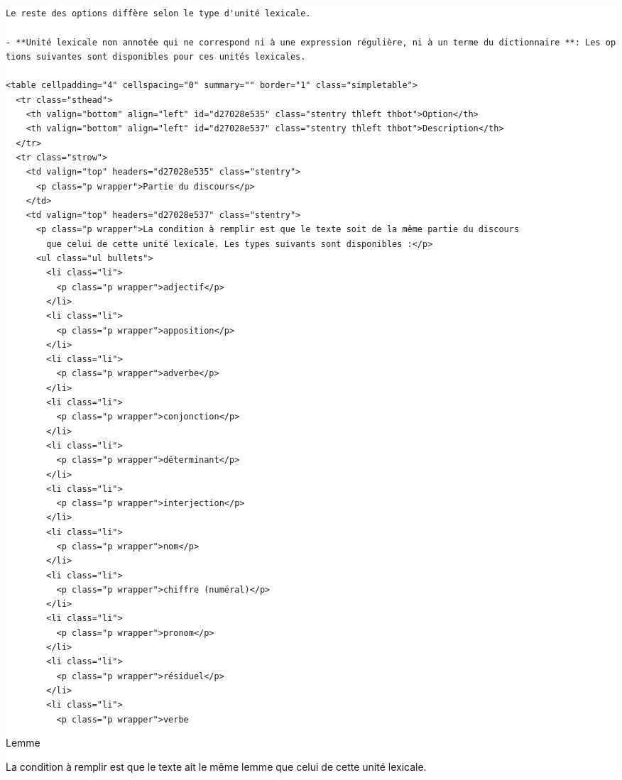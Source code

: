     Le reste des options diffère selon le type d'unité lexicale.

    - **Unité lexicale non annotée qui ne correspond ni à une expression régulière, ni à un terme du dictionnaire **: Les options suivantes sont disponibles pour ces unités lexicales. 

    <table cellpadding="4" cellspacing="0" summary="" border="1" class="simpletable">
      <tr class="sthead">
        <th valign="bottom" align="left" id="d27028e535" class="stentry thleft thbot">Option</th>
        <th valign="bottom" align="left" id="d27028e537" class="stentry thleft thbot">Description</th>
      </tr>
      <tr class="strow">
        <td valign="top" headers="d27028e535" class="stentry">
          <p class="p wrapper">Partie du discours</p>
        </td>
        <td valign="top" headers="d27028e537" class="stentry">
          <p class="p wrapper">La condition à remplir est que le texte soit de la même partie du discours
            que celui de cette unité lexicale. Les types suivants sont disponibles :</p>
          <ul class="ul bullets">
            <li class="li">
              <p class="p wrapper">adjectif</p>
            </li>
            <li class="li">
              <p class="p wrapper">apposition</p>
            </li>
            <li class="li">
              <p class="p wrapper">adverbe</p>
            </li>
            <li class="li">
              <p class="p wrapper">conjonction</p>
            </li>
            <li class="li">
              <p class="p wrapper">déterminant</p>
            </li>
            <li class="li">
              <p class="p wrapper">interjection</p>
            </li>
            <li class="li">
              <p class="p wrapper">nom</p>
            </li>
            <li class="li">
              <p class="p wrapper">chiffre (numéral)</p>
            </li>
            <li class="li">
              <p class="p wrapper">pronom</p>
            </li>
            <li class="li">
              <p class="p wrapper">résiduel</p>
            </li>
            <li class="li">
              <p class="p wrapper">verbe
</p>
            </li>
          </ul>
        </td>
      </tr>
      <tr class="strow">
        <td valign="top" headers="d27028e535" class="stentry">
          <p class="p wrapper">Lemme</p>
        </td>
        <td valign="top" headers="d27028e537" class="stentry">
          <p class="p wrapper">La condition à remplir est que le texte ait le même lemme
que celui de cette unité lexicale.
</p>
        </td>